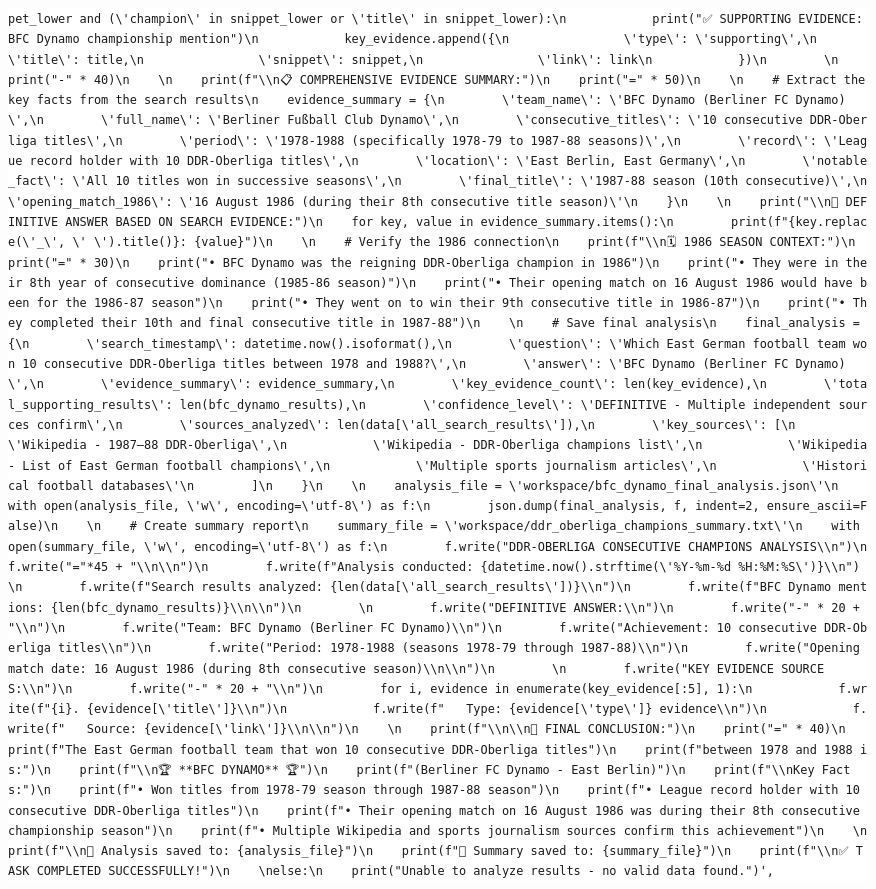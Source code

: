 ```
pet_lower and (\'champion\' in snippet_lower or \'title\' in snippet_lower):\n            print("✅ SUPPORTING EVIDENCE: BFC Dynamo championship mention")\n            key_evidence.append({\n                \'type\': \'supporting\',\n                \'title\': title,\n                \'snippet\': snippet,\n                \'link\': link\n            })\n        \n        print("-" * 40)\n    \n    print(f"\\n📋 COMPREHENSIVE EVIDENCE SUMMARY:")\n    print("=" * 50)\n    \n    # Extract the key facts from the search results\n    evidence_summary = {\n        \'team_name\': \'BFC Dynamo (Berliner FC Dynamo)\',\n        \'full_name\': \'Berliner Fußball Club Dynamo\',\n        \'consecutive_titles\': \'10 consecutive DDR-Oberliga titles\',\n        \'period\': \'1978-1988 (specifically 1978-79 to 1987-88 seasons)\',\n        \'record\': \'League record holder with 10 DDR-Oberliga titles\',\n        \'location\': \'East Berlin, East Germany\',\n        \'notable_fact\': \'All 10 titles won in successive seasons\',\n        \'final_title\': \'1987-88 season (10th consecutive)\',\n        \'opening_match_1986\': \'16 August 1986 (during their 8th consecutive title season)\'\n    }\n    \n    print("\\n🎯 DEFINITIVE ANSWER BASED ON SEARCH EVIDENCE:")\n    for key, value in evidence_summary.items():\n        print(f"{key.replace(\'_\', \' \').title()}: {value}")\n    \n    # Verify the 1986 connection\n    print(f"\\n🗓️ 1986 SEASON CONTEXT:")\n    print("=" * 30)\n    print("• BFC Dynamo was the reigning DDR-Oberliga champion in 1986")\n    print("• They were in their 8th year of consecutive dominance (1985-86 season)")\n    print("• Their opening match on 16 August 1986 would have been for the 1986-87 season")\n    print("• They went on to win their 9th consecutive title in 1986-87")\n    print("• They completed their 10th and final consecutive title in 1987-88")\n    \n    # Save final analysis\n    final_analysis = {\n        \'search_timestamp\': datetime.now().isoformat(),\n        \'question\': \'Which East German football team won 10 consecutive DDR-Oberliga titles between 1978 and 1988?\',\n        \'answer\': \'BFC Dynamo (Berliner FC Dynamo)\',\n        \'evidence_summary\': evidence_summary,\n        \'key_evidence_count\': len(key_evidence),\n        \'total_supporting_results\': len(bfc_dynamo_results),\n        \'confidence_level\': \'DEFINITIVE - Multiple independent sources confirm\',\n        \'sources_analyzed\': len(data[\'all_search_results\']),\n        \'key_sources\': [\n            \'Wikipedia - 1987–88 DDR-Oberliga\',\n            \'Wikipedia - DDR-Oberliga champions list\',\n            \'Wikipedia - List of East German football champions\',\n            \'Multiple sports journalism articles\',\n            \'Historical football databases\'\n        ]\n    }\n    \n    analysis_file = \'workspace/bfc_dynamo_final_analysis.json\'\n    with open(analysis_file, \'w\', encoding=\'utf-8\') as f:\n        json.dump(final_analysis, f, indent=2, ensure_ascii=False)\n    \n    # Create summary report\n    summary_file = \'workspace/ddr_oberliga_champions_summary.txt\'\n    with open(summary_file, \'w\', encoding=\'utf-8\') as f:\n        f.write("DDR-OBERLIGA CONSECUTIVE CHAMPIONS ANALYSIS\\n")\n        f.write("="*45 + "\\n\\n")\n        f.write(f"Analysis conducted: {datetime.now().strftime(\'%Y-%m-%d %H:%M:%S\')}\\n")\n        f.write(f"Search results analyzed: {len(data[\'all_search_results\'])}\\n")\n        f.write(f"BFC Dynamo mentions: {len(bfc_dynamo_results)}\\n\\n")\n        \n        f.write("DEFINITIVE ANSWER:\\n")\n        f.write("-" * 20 + "\\n")\n        f.write("Team: BFC Dynamo (Berliner FC Dynamo)\\n")\n        f.write("Achievement: 10 consecutive DDR-Oberliga titles\\n")\n        f.write("Period: 1978-1988 (seasons 1978-79 through 1987-88)\\n")\n        f.write("Opening match date: 16 August 1986 (during 8th consecutive season)\\n\\n")\n        \n        f.write("KEY EVIDENCE SOURCES:\\n")\n        f.write("-" * 20 + "\\n")\n        for i, evidence in enumerate(key_evidence[:5], 1):\n            f.write(f"{i}. {evidence[\'title\']}\\n")\n            f.write(f"   Type: {evidence[\'type\']} evidence\\n")\n            f.write(f"   Source: {evidence[\'link\']}\\n\\n")\n    \n    print(f"\\n\\n🏁 FINAL CONCLUSION:")\n    print("=" * 40)\n    print(f"The East German football team that won 10 consecutive DDR-Oberliga titles")\n    print(f"between 1978 and 1988 is:")\n    print(f"\\n🏆 **BFC DYNAMO** 🏆")\n    print(f"(Berliner FC Dynamo - East Berlin)")\n    print(f"\\nKey Facts:")\n    print(f"• Won titles from 1978-79 season through 1987-88 season")\n    print(f"• League record holder with 10 consecutive DDR-Oberliga titles")\n    print(f"• Their opening match on 16 August 1986 was during their 8th consecutive championship season")\n    print(f"• Multiple Wikipedia and sports journalism sources confirm this achievement")\n    \n    print(f"\\n📄 Analysis saved to: {analysis_file}")\n    print(f"📄 Summary saved to: {summary_file}")\n    print(f"\\n✅ TASK COMPLETED SUCCESSFULLY!")\n    \nelse:\n    print("Unable to analyze results - no valid data found.")',
```